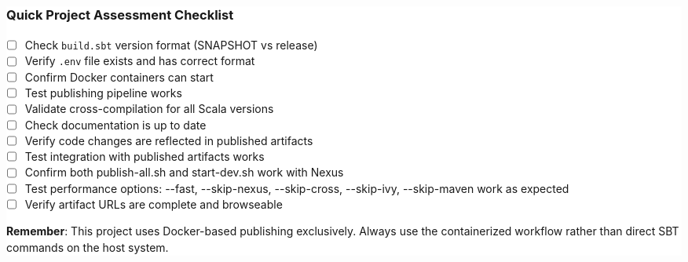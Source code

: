 ### Quick Project Assessment Checklist
- [ ] Check `build.sbt` version format (SNAPSHOT vs release)
- [ ] Verify `.env` file exists and has correct format
- [ ] Confirm Docker containers can start
- [ ] Test publishing pipeline works
- [ ] Validate cross-compilation for all Scala versions
- [ ] Check documentation is up to date
- [ ] Verify code changes are reflected in published artifacts
- [ ] Test integration with published artifacts works
- [ ] Confirm both publish-all.sh and start-dev.sh work with Nexus
- [ ] Test performance options: --fast, --skip-nexus, --skip-cross, --skip-ivy, --skip-maven work as expected
- [ ] Verify artifact URLs are complete and browseable

**Remember**: This project uses Docker-based publishing exclusively. Always use the containerized workflow rather than direct SBT commands on the host system.